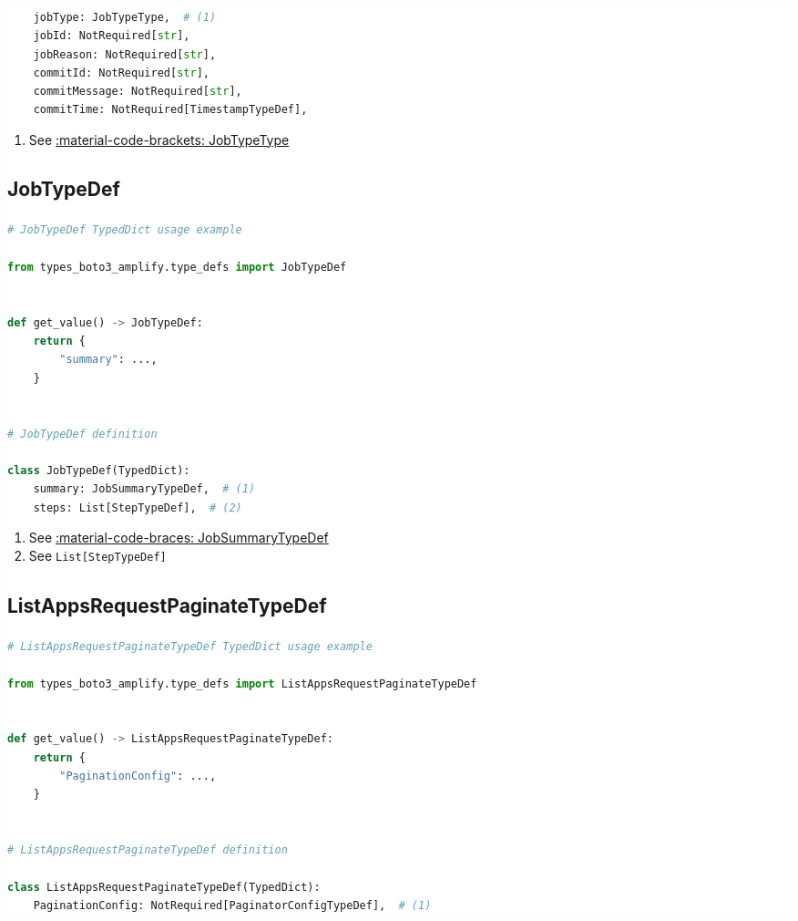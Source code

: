 ```python
    jobType: JobTypeType,  # (1)
    jobId: NotRequired[str],
    jobReason: NotRequired[str],
    commitId: NotRequired[str],
    commitMessage: NotRequired[str],
    commitTime: NotRequired[TimestampTypeDef],
```

1. See [:material-code-brackets: JobTypeType](./literals.md#jobtypetype)

## JobTypeDef

```python
# JobTypeDef TypedDict usage example

from types_boto3_amplify.type_defs import JobTypeDef


def get_value() -> JobTypeDef:
    return {
        "summary": ...,
    }


# JobTypeDef definition

class JobTypeDef(TypedDict):
    summary: JobSummaryTypeDef,  # (1)
    steps: List[StepTypeDef],  # (2)
```

1. See [:material-code-braces: JobSummaryTypeDef](./type_defs.md#jobsummarytypedef)
2. See `List[StepTypeDef]`

## ListAppsRequestPaginateTypeDef

```python
# ListAppsRequestPaginateTypeDef TypedDict usage example

from types_boto3_amplify.type_defs import ListAppsRequestPaginateTypeDef


def get_value() -> ListAppsRequestPaginateTypeDef:
    return {
        "PaginationConfig": ...,
    }


# ListAppsRequestPaginateTypeDef definition

class ListAppsRequestPaginateTypeDef(TypedDict):
    PaginationConfig: NotRequired[PaginatorConfigTypeDef],  # (1)
```

